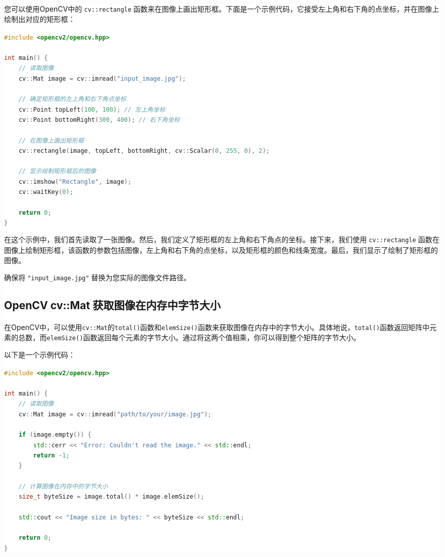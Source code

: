 您可以使用OpenCV中的 `cv::rectangle` 函数来在图像上画出矩形框。下面是一个示例代码，它接受左上角和右下角的点坐标，并在图像上绘制出对应的矩形框：

```cpp
#include <opencv2/opencv.hpp>

int main() {
    // 读取图像
    cv::Mat image = cv::imread("input_image.jpg");

    // 确定矩形框的左上角和右下角点坐标
    cv::Point topLeft(100, 100); // 左上角坐标
    cv::Point bottomRight(300, 400); // 右下角坐标

    // 在图像上画出矩形框
    cv::rectangle(image, topLeft, bottomRight, cv::Scalar(0, 255, 0), 2);

    // 显示绘制矩形框后的图像
    cv::imshow("Rectangle", image);
    cv::waitKey(0);

    return 0;
}
```

在这个示例中，我们首先读取了一张图像。然后，我们定义了矩形框的左上角和右下角点的坐标。接下来，我们使用 `cv::rectangle` 函数在图像上绘制矩形框，该函数的参数包括图像，左上角和右下角的点坐标，以及矩形框的颜色和线条宽度。最后，我们显示了绘制了矩形框的图像。

确保将 `"input_image.jpg"` 替换为您实际的图像文件路径。

## OpenCV cv::Mat 获取图像在内存中字节大小

在OpenCV中，可以使用`cv::Mat`的`total()`函数和`elemSize()`函数来获取图像在内存中的字节大小。具体地说，`total()`函数返回矩阵中元素的总数，而`elemSize()`函数返回每个元素的字节大小。通过将这两个值相乘，你可以得到整个矩阵的字节大小。

以下是一个示例代码：

```cpp
#include <opencv2/opencv.hpp>

int main() {
    // 读取图像
    cv::Mat image = cv::imread("path/to/your/image.jpg");

    if (image.empty()) {
        std::cerr << "Error: Couldn't read the image." << std::endl;
        return -1;
    }

    // 计算图像在内存中的字节大小
    size_t byteSize = image.total() * image.elemSize();

    std::cout << "Image size in bytes: " << byteSize << std::endl;

    return 0;
}
```
